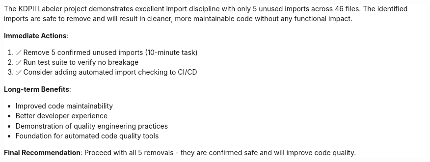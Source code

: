 The KDPII Labeler project demonstrates excellent import discipline with only 5 unused imports across 46 files. The identified imports are safe to remove and will result in cleaner, more maintainable code without any functional impact.

**Immediate Actions**:
1. ✅ Remove 5 confirmed unused imports (10-minute task)
2. ✅ Run test suite to verify no breakage
3. ✅ Consider adding automated import checking to CI/CD

**Long-term Benefits**:
- Improved code maintainability
- Better developer experience
- Demonstration of quality engineering practices
- Foundation for automated code quality tools

**Final Recommendation**: Proceed with all 5 removals - they are confirmed safe and will improve code quality.